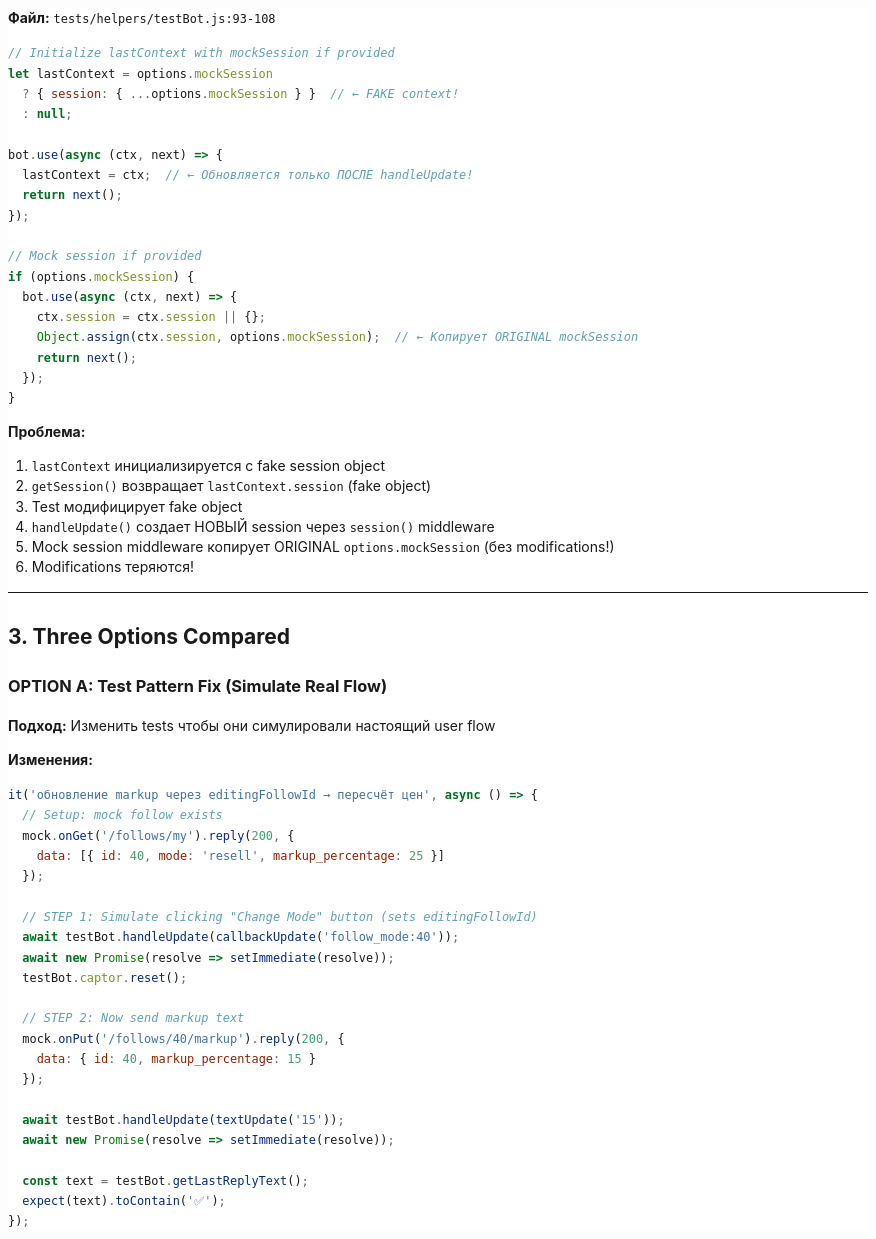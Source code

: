 **Файл:** `tests/helpers/testBot.js:93-108`

```javascript
// Initialize lastContext with mockSession if provided
let lastContext = options.mockSession 
  ? { session: { ...options.mockSession } }  // ← FAKE context!
  : null;

bot.use(async (ctx, next) => {
  lastContext = ctx;  // ← Обновляется только ПОСЛЕ handleUpdate!
  return next();
});

// Mock session if provided
if (options.mockSession) {
  bot.use(async (ctx, next) => {
    ctx.session = ctx.session || {};
    Object.assign(ctx.session, options.mockSession);  // ← Копирует ORIGINAL mockSession
    return next();
  });
}
```

**Проблема:**
1. `lastContext` инициализируется с fake session object
2. `getSession()` возвращает `lastContext.session` (fake object)
3. Test модифицирует fake object
4. `handleUpdate()` создает НОВЫЙ session через `session()` middleware
5. Mock session middleware копирует ORIGINAL `options.mockSession` (без modifications!)
6. Modifications теряются!

---

## 3. Three Options Compared

### OPTION A: Test Pattern Fix (Simulate Real Flow)

**Подход:** Изменить tests чтобы они симулировали настоящий user flow

**Изменения:**
```javascript
it('обновление markup через editingFollowId → пересчёт цен', async () => {
  // Setup: mock follow exists
  mock.onGet('/follows/my').reply(200, {
    data: [{ id: 40, mode: 'resell', markup_percentage: 25 }]
  });

  // STEP 1: Simulate clicking "Change Mode" button (sets editingFollowId)
  await testBot.handleUpdate(callbackUpdate('follow_mode:40'));
  await new Promise(resolve => setImmediate(resolve));
  testBot.captor.reset();

  // STEP 2: Now send markup text
  mock.onPut('/follows/40/markup').reply(200, {
    data: { id: 40, markup_percentage: 15 }
  });

  await testBot.handleUpdate(textUpdate('15'));
  await new Promise(resolve => setImmediate(resolve));

  const text = testBot.getLastReplyText();
  expect(text).toContain('✅');
});
```
